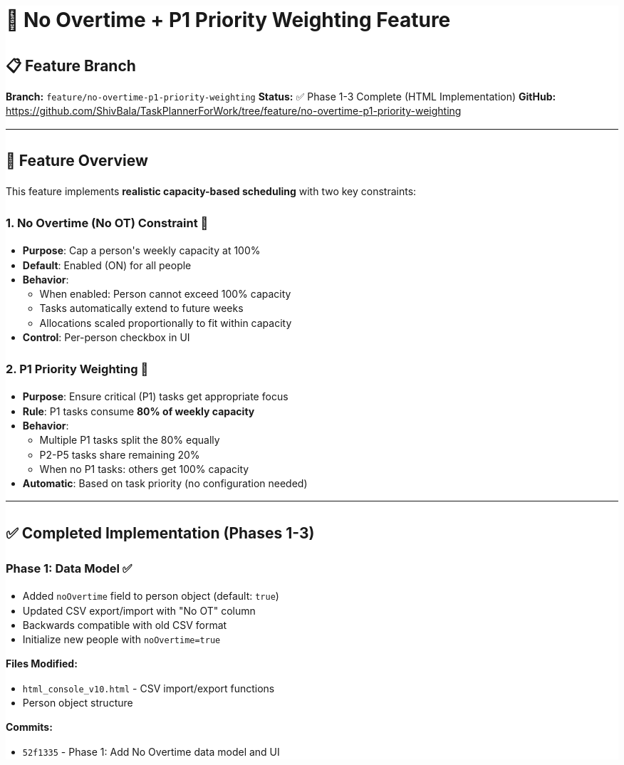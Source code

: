 # 🚀 No Overtime + P1 Priority Weighting Feature

## 📋 Feature Branch
**Branch:** `feature/no-overtime-p1-priority-weighting`
**Status:** ✅ Phase 1-3 Complete (HTML Implementation)
**GitHub:** https://github.com/ShivBala/TaskPlannerForWork/tree/feature/no-overtime-p1-priority-weighting

---

## 🎯 Feature Overview

This feature implements **realistic capacity-based scheduling** with two key constraints:

### 1. **No Overtime (No OT) Constraint** 🚫
- **Purpose**: Cap a person's weekly capacity at 100%
- **Default**: Enabled (ON) for all people
- **Behavior**: 
  - When enabled: Person cannot exceed 100% capacity
  - Tasks automatically extend to future weeks
  - Allocations scaled proportionally to fit within capacity
- **Control**: Per-person checkbox in UI

### 2. **P1 Priority Weighting** 🎯
- **Purpose**: Ensure critical (P1) tasks get appropriate focus
- **Rule**: P1 tasks consume **80% of weekly capacity**
- **Behavior**:
  - Multiple P1 tasks split the 80% equally
  - P2-P5 tasks share remaining 20%
  - When no P1 tasks: others get 100% capacity
- **Automatic**: Based on task priority (no configuration needed)

---

## ✅ Completed Implementation (Phases 1-3)

### **Phase 1: Data Model** ✅
- Added `noOvertime` field to person object (default: `true`)
- Updated CSV export/import with "No OT" column
- Backwards compatible with old CSV format
- Initialize new people with `noOvertime=true`

**Files Modified:**
- `html_console_v10.html` - CSV import/export functions
- Person object structure

**Commits:**
- `52f1335` - Phase 1: Add No Overtime data model and UI
